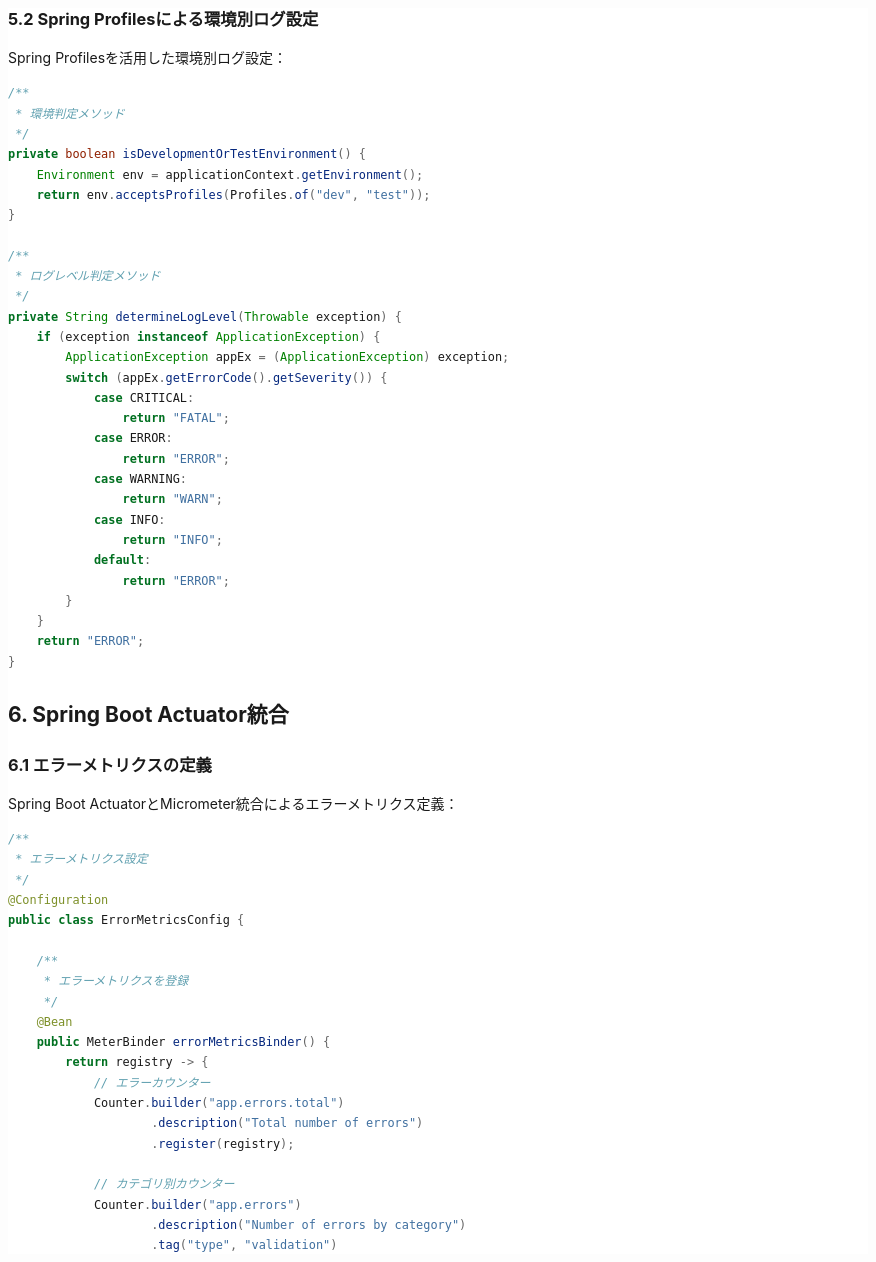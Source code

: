 ### 5.2 Spring Profilesによる環境別ログ設定

Spring Profilesを活用した環境別ログ設定：

```java
/**
 * 環境判定メソッド
 */
private boolean isDevelopmentOrTestEnvironment() {
    Environment env = applicationContext.getEnvironment();
    return env.acceptsProfiles(Profiles.of("dev", "test"));
}

/**
 * ログレベル判定メソッド
 */
private String determineLogLevel(Throwable exception) {
    if (exception instanceof ApplicationException) {
        ApplicationException appEx = (ApplicationException) exception;
        switch (appEx.getErrorCode().getSeverity()) {
            case CRITICAL:
                return "FATAL";
            case ERROR:
                return "ERROR";
            case WARNING:
                return "WARN";
            case INFO:
                return "INFO";
            default:
                return "ERROR";
        }
    }
    return "ERROR";
}
```

## 6. Spring Boot Actuator統合

### 6.1 エラーメトリクスの定義

Spring Boot ActuatorとMicrometer統合によるエラーメトリクス定義：

```java
/**
 * エラーメトリクス設定
 */
@Configuration
public class ErrorMetricsConfig {
    
    /**
     * エラーメトリクスを登録
     */
    @Bean
    public MeterBinder errorMetricsBinder() {
        return registry -> {
            // エラーカウンター
            Counter.builder("app.errors.total")
                    .description("Total number of errors")
                    .register(registry);
            
            // カテゴリ別カウンター
            Counter.builder("app.errors")
                    .description("Number of errors by category")
                    .tag("type", "validation")
```